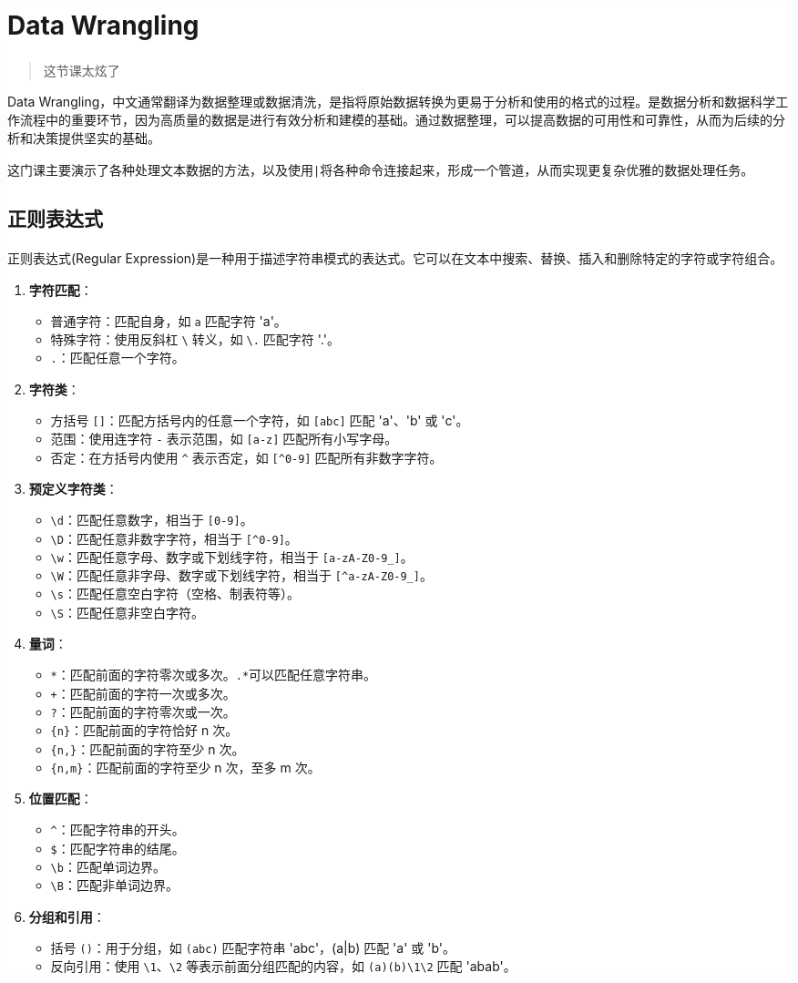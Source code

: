 # Data Wrangling

>这节课太炫了


Data Wrangling，中文通常翻译为数据整理或数据清洗，是指将原始数据转换为更易于分析和使用的格式的过程。是数据分析和数据科学工作流程中的重要环节，因为高质量的数据是进行有效分析和建模的基础。通过数据整理，可以提高数据的可用性和可靠性，从而为后续的分析和决策提供坚实的基础。

这门课主要演示了各种处理文本数据的方法，以及使用`|`将各种命令连接起来，形成一个管道，从而实现更复杂优雅的数据处理任务。


## 正则表达式

正则表达式(Regular Expression)是一种用于描述字符串模式的表达式。它可以在文本中搜索、替换、插入和删除特定的字符或字符组合。

1. **字符匹配**：
  
      - 普通字符：匹配自身，如 `a` 匹配字符 'a'。
      - 特殊字符：使用反斜杠 `\` 转义，如 `\.` 匹配字符 '.'。
      - `.`：匹配任意一个字符。

2. **字符类**：
  
      - 方括号 `[]`：匹配方括号内的任意一个字符，如 `[abc]` 匹配 'a'、'b' 或 'c'。
      - 范围：使用连字符 `-` 表示范围，如 `[a-z]` 匹配所有小写字母。
      - 否定：在方括号内使用 `^` 表示否定，如 `[^0-9]` 匹配所有非数字字符。

3. **预定义字符类**：
  
      - `\d`：匹配任意数字，相当于 `[0-9]`。
      - `\D`：匹配任意非数字字符，相当于 `[^0-9]`。
      - `\w`：匹配任意字母、数字或下划线字符，相当于 `[a-zA-Z0-9_]`。
      - `\W`：匹配任意非字母、数字或下划线字符，相当于 `[^a-zA-Z0-9_]`。
      - `\s`：匹配任意空白字符（空格、制表符等）。
      - `\S`：匹配任意非空白字符。

4. **量词**：
  
      - `*`：匹配前面的字符零次或多次。`.*`可以匹配任意字符串。
      - `+`：匹配前面的字符一次或多次。
      - `?`：匹配前面的字符零次或一次。
      - `{n}`：匹配前面的字符恰好 n 次。
      - `{n,}`：匹配前面的字符至少 n 次。
      - `{n,m}`：匹配前面的字符至少 n 次，至多 m 次。

5. **位置匹配**：
  
      - `^`：匹配字符串的开头。
      - `$`：匹配字符串的结尾。
      - `\b`：匹配单词边界。
      - `\B`：匹配非单词边界。

6. **分组和引用**：
  
      - 括号 `()`：用于分组，如 `(abc)` 匹配字符串 'abc'，(a|b) 匹配 'a' 或 'b'。
      - 反向引用：使用 `\1`、`\2` 等表示前面分组匹配的内容，如 `(a)(b)\1\2` 匹配 'abab'。
    